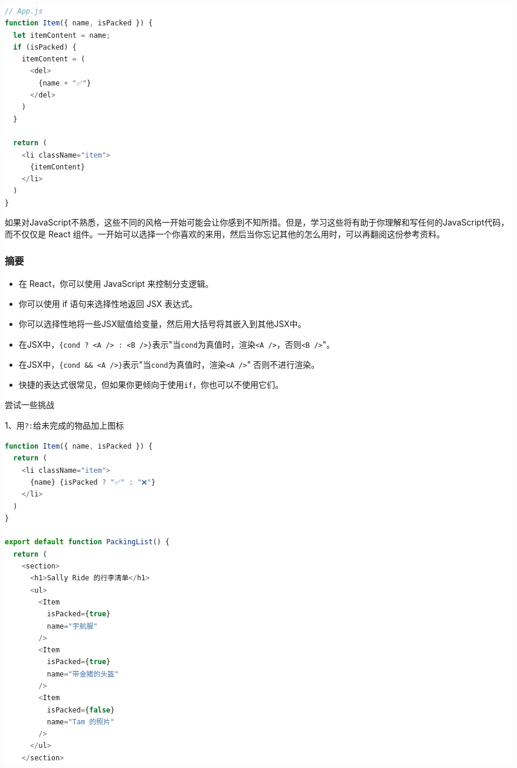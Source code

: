 ```js
// App.js
function Item({ name, isPacked }) {
  let itemContent = name;
  if (isPacked) {
    itemContent = (
      <del>
        {name + "✅"}
      </del>
    )
  }

  return (
    <li className="item">
      {itemContent}
    </li>
  )
}
```
如果对JavaScript不熟悉，这些不同的风格一开始可能会让你感到不知所措。但是，学习这些将有助于你理解和写任何的JavaScript代码，而不仅仅是 React 组件。一开始可以选择一个你喜欢的来用，然后当你忘记其他的怎么用时，可以再翻阅这份参考资料。

### 摘要

- 在 React，你可以使用 JavaScript 来控制分支逻辑。

- 你可以使用 if 语句来选择性地返回 JSX 表达式。

- 你可以选择性地将一些JSX赋值给变量，然后用大括号将其嵌入到其他JSX中。

- 在JSX中，`{cond ? <A /> : <B />}`表示"当`cond`为真值时，渲染`<A />`，否则`<B />`"。

- 在JSX中，`{cond && <A />}`表示"当`cond`为真值时，渲染`<A />`" 否则不进行渲染。

- 快捷的表达式很常见，但如果你更倾向于使用`if`，你也可以不使用它们。

尝试一些挑战

1、用`?:`给未完成的物品加上图标

```js
function Item({ name, isPacked }) {
  return (
    <li className="item">
      {name} {isPacked ? "✅" : "❌"}
    </li>
  )
}

export default function PackingList() {
  return (
    <section>
      <h1>Sally Ride 的行李清单</h1>
      <ul>
        <Item
          isPacked={true}
          name="宇航服"
        />
        <Item
          isPacked={true}
          name="带金猪的头盔"
        />
        <Item
          isPacked={false}
          name="Tam 的照片"
        />
      </ul>
    </section>
```